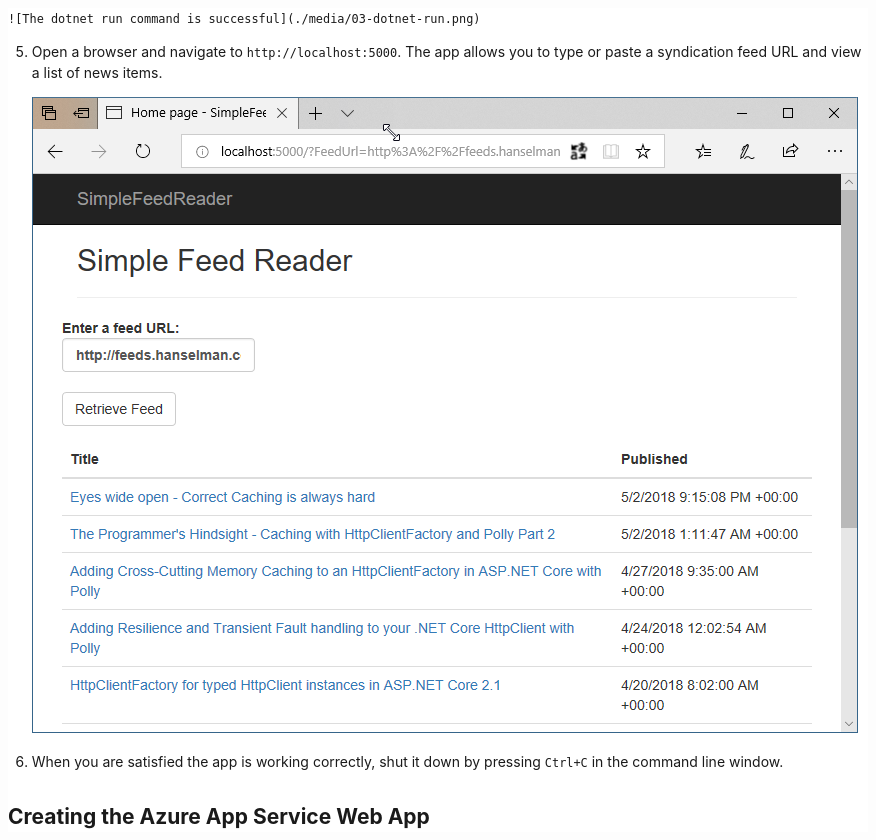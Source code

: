     ![The dotnet run command is successful](./media/03-dotnet-run.png)

5. Open a browser and navigate to `http://localhost:5000`. The app allows you to type or paste a syndication feed URL and view a list of news items.
    
     ![The application displaying the contents of an RSS feed](./media/03-app-in-browser.png)
    
6. When you are satisfied the app is working correctly, shut it down by pressing `Ctrl+C` in the command line window.

## Creating the Azure App Service Web App
